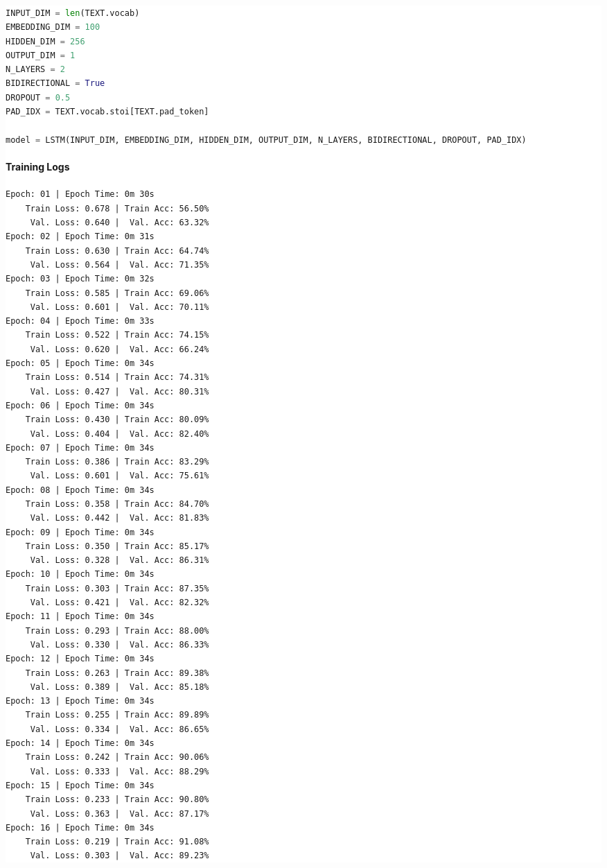 ```python
INPUT_DIM = len(TEXT.vocab)
EMBEDDING_DIM = 100
HIDDEN_DIM = 256
OUTPUT_DIM = 1
N_LAYERS = 2
BIDIRECTIONAL = True
DROPOUT = 0.5
PAD_IDX = TEXT.vocab.stoi[TEXT.pad_token]

model = LSTM(INPUT_DIM, EMBEDDING_DIM, HIDDEN_DIM, OUTPUT_DIM, N_LAYERS, BIDIRECTIONAL, DROPOUT, PAD_IDX)
```

#### Training Logs

```
Epoch: 01 | Epoch Time: 0m 30s
	Train Loss: 0.678 | Train Acc: 56.50%
	 Val. Loss: 0.640 |  Val. Acc: 63.32%
Epoch: 02 | Epoch Time: 0m 31s
	Train Loss: 0.630 | Train Acc: 64.74%
	 Val. Loss: 0.564 |  Val. Acc: 71.35%
Epoch: 03 | Epoch Time: 0m 32s
	Train Loss: 0.585 | Train Acc: 69.06%
	 Val. Loss: 0.601 |  Val. Acc: 70.11%
Epoch: 04 | Epoch Time: 0m 33s
	Train Loss: 0.522 | Train Acc: 74.15%
	 Val. Loss: 0.620 |  Val. Acc: 66.24%
Epoch: 05 | Epoch Time: 0m 34s
	Train Loss: 0.514 | Train Acc: 74.31%
	 Val. Loss: 0.427 |  Val. Acc: 80.31%
Epoch: 06 | Epoch Time: 0m 34s
	Train Loss: 0.430 | Train Acc: 80.09%
	 Val. Loss: 0.404 |  Val. Acc: 82.40%
Epoch: 07 | Epoch Time: 0m 34s
	Train Loss: 0.386 | Train Acc: 83.29%
	 Val. Loss: 0.601 |  Val. Acc: 75.61%
Epoch: 08 | Epoch Time: 0m 34s
	Train Loss: 0.358 | Train Acc: 84.70%
	 Val. Loss: 0.442 |  Val. Acc: 81.83%
Epoch: 09 | Epoch Time: 0m 34s
	Train Loss: 0.350 | Train Acc: 85.17%
	 Val. Loss: 0.328 |  Val. Acc: 86.31%
Epoch: 10 | Epoch Time: 0m 34s
	Train Loss: 0.303 | Train Acc: 87.35%
	 Val. Loss: 0.421 |  Val. Acc: 82.32%
Epoch: 11 | Epoch Time: 0m 34s
	Train Loss: 0.293 | Train Acc: 88.00%
	 Val. Loss: 0.330 |  Val. Acc: 86.33%
Epoch: 12 | Epoch Time: 0m 34s
	Train Loss: 0.263 | Train Acc: 89.38%
	 Val. Loss: 0.389 |  Val. Acc: 85.18%
Epoch: 13 | Epoch Time: 0m 34s
	Train Loss: 0.255 | Train Acc: 89.89%
	 Val. Loss: 0.334 |  Val. Acc: 86.65%
Epoch: 14 | Epoch Time: 0m 34s
	Train Loss: 0.242 | Train Acc: 90.06%
	 Val. Loss: 0.333 |  Val. Acc: 88.29%
Epoch: 15 | Epoch Time: 0m 34s
	Train Loss: 0.233 | Train Acc: 90.80%
	 Val. Loss: 0.363 |  Val. Acc: 87.17%
Epoch: 16 | Epoch Time: 0m 34s
	Train Loss: 0.219 | Train Acc: 91.08%
	 Val. Loss: 0.303 |  Val. Acc: 89.23%
```